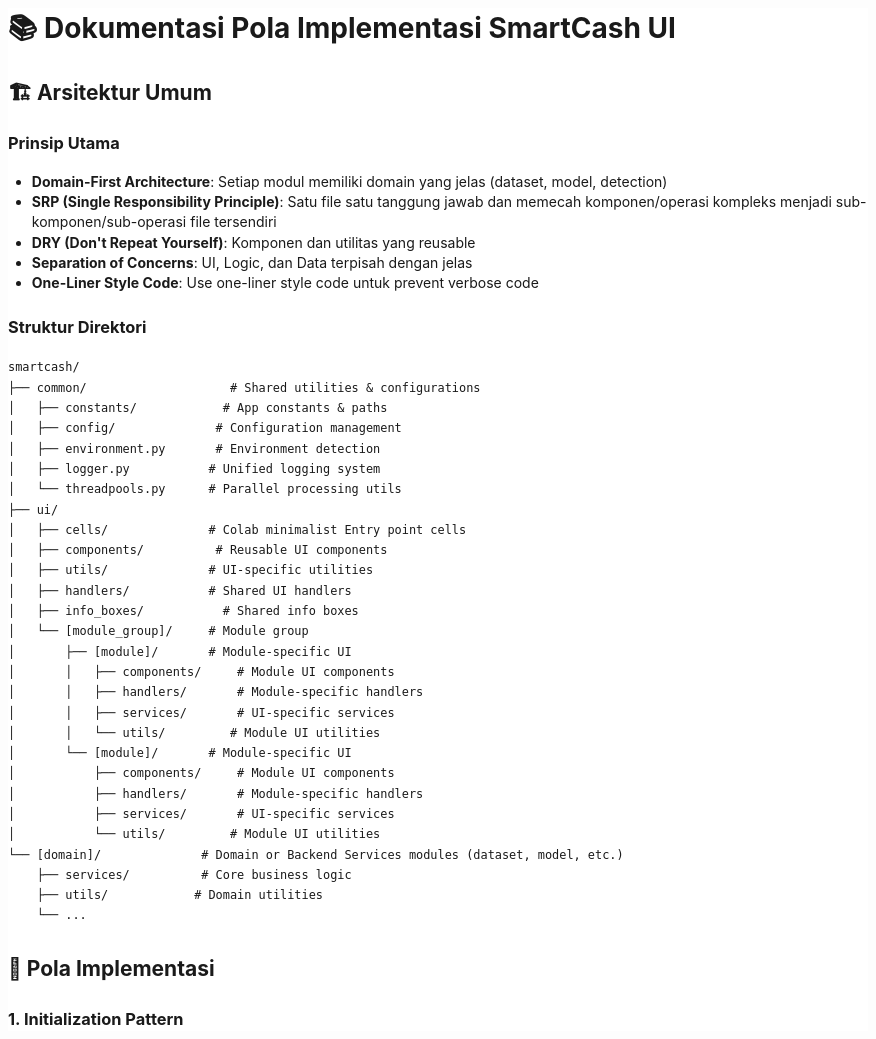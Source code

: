 # 📚 Dokumentasi Pola Implementasi SmartCash UI

## 🏗️ Arsitektur Umum

### Prinsip Utama
- **Domain-First Architecture**: Setiap modul memiliki domain yang jelas (dataset, model, detection)
- **SRP (Single Responsibility Principle)**: Satu file satu tanggung jawab dan memecah komponen/operasi kompleks menjadi sub-komponen/sub-operasi file tersendiri
- **DRY (Don't Repeat Yourself)**: Komponen dan utilitas yang reusable
- **Separation of Concerns**: UI, Logic, dan Data terpisah dengan jelas
- **One-Liner Style Code**: Use one-liner style code untuk prevent verbose code

### Struktur Direktori
```
smartcash/
├── common/                    # Shared utilities & configurations
│   ├── constants/            # App constants & paths
│   ├── config/              # Configuration management
│   ├── environment.py       # Environment detection
│   ├── logger.py           # Unified logging system
│   └── threadpools.py      # Parallel processing utils
├── ui/
│   ├── cells/              # Colab minimalist Entry point cells
│   ├── components/          # Reusable UI components
│   ├── utils/              # UI-specific utilities
│   ├── handlers/           # Shared UI handlers
│   ├── info_boxes/           # Shared info boxes
│   └── [module_group]/     # Module group
│       ├── [module]/       # Module-specific UI
│       │   ├── components/     # Module UI components
│       │   ├── handlers/       # Module-specific handlers
│       │   ├── services/       # UI-specific services
│       │   └── utils/         # Module UI utilities
│       └── [module]/       # Module-specific UI
│           ├── components/     # Module UI components
│           ├── handlers/       # Module-specific handlers
│           ├── services/       # UI-specific services
│           └── utils/         # Module UI utilities
└── [domain]/              # Domain or Backend Services modules (dataset, model, etc.)
    ├── services/          # Core business logic
    ├── utils/            # Domain utilities
    └── ...
```

## 🔧 Pola Implementasi

### 1. Initialization Pattern
